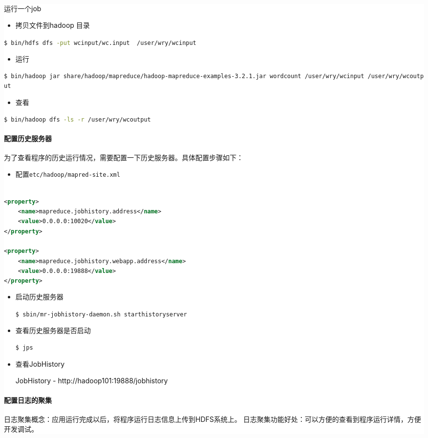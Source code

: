 运行一个job

- 拷贝文件到hadoop 目录

``` bash
$ bin/hdfs dfs -put wcinput/wc.input  /user/wry/wcinput
``` 

- 运行

``` bash
$ bin/hadoop jar share/hadoop/mapreduce/hadoop-mapreduce-examples-3.2.1.jar wordcount /user/wry/wcinput /user/wry/wcoutput
``` 

- 查看

``` bash
$ bin/hadoop dfs -ls -r /user/wry/wcoutput
``` 





#### 配置历史服务器

为了查看程序的历史运行情况，需要配置一下历史服务器。具体配置步骤如下：

- 配置`etc/hadoop/mapred-site.xml`

``` xml

<property>
	<name>mapreduce.jobhistory.address</name>
	<value>0.0.0.0:10020</value>
</property>

<property>
	<name>mapreduce.jobhistory.webapp.address</name>
	<value>0.0.0.0:19888</value>
</property>
``` 

- 启动历史服务器

  ``` bash
  $ sbin/mr-jobhistory-daemon.sh starthistoryserver
  ``` 

- 查看历史服务器是否启动

  ``` bash
  $ jps
  ``` 

- 查看JobHistory

  JobHistory -   http://hadoop101:19888/jobhistory

#### 配置日志的聚集

日志聚集概念：应用运行完成以后，将程序运行日志信息上传到HDFS系统上。
日志聚集功能好处：可以方便的查看到程序运行详情，方便开发调试。
